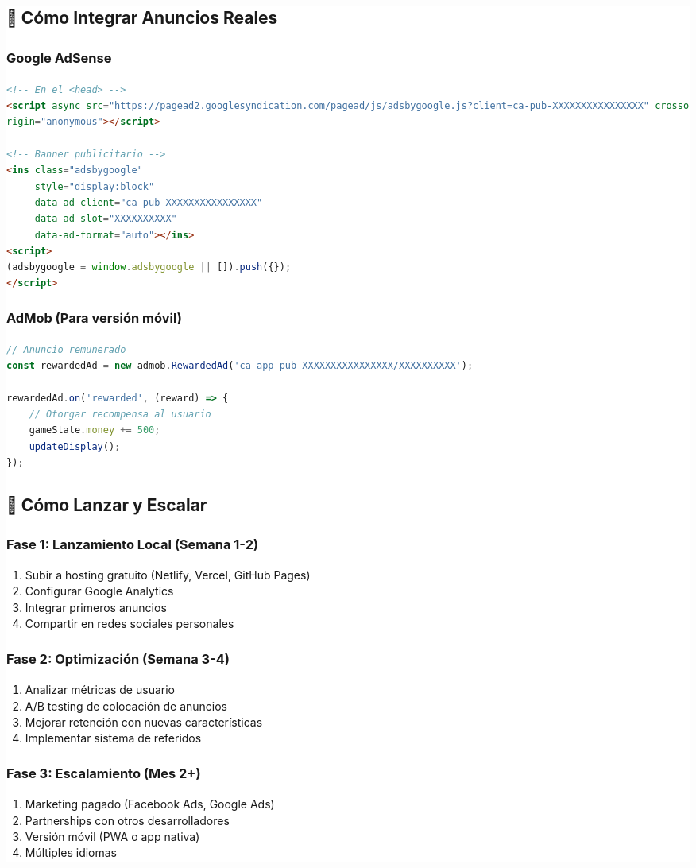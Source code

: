## 🔧 Cómo Integrar Anuncios Reales

### Google AdSense
```html
<!-- En el <head> -->
<script async src="https://pagead2.googlesyndication.com/pagead/js/adsbygoogle.js?client=ca-pub-XXXXXXXXXXXXXXXX" crossorigin="anonymous"></script>

<!-- Banner publicitario -->
<ins class="adsbygoogle"
     style="display:block"
     data-ad-client="ca-pub-XXXXXXXXXXXXXXXX"
     data-ad-slot="XXXXXXXXXX"
     data-ad-format="auto"></ins>
<script>
(adsbygoogle = window.adsbygoogle || []).push({});
</script>
```

### AdMob (Para versión móvil)
```javascript
// Anuncio remunerado
const rewardedAd = new admob.RewardedAd('ca-app-pub-XXXXXXXXXXXXXXXX/XXXXXXXXXX');

rewardedAd.on('rewarded', (reward) => {
    // Otorgar recompensa al usuario
    gameState.money += 500;
    updateDisplay();
});
```

## 🚀 Cómo Lanzar y Escalar

### Fase 1: Lanzamiento Local (Semana 1-2)
1. Subir a hosting gratuito (Netlify, Vercel, GitHub Pages)
2. Configurar Google Analytics
3. Integrar primeros anuncios
4. Compartir en redes sociales personales

### Fase 2: Optimización (Semana 3-4)
1. Analizar métricas de usuario
2. A/B testing de colocación de anuncios
3. Mejorar retención con nuevas características
4. Implementar sistema de referidos

### Fase 3: Escalamiento (Mes 2+)
1. Marketing pagado (Facebook Ads, Google Ads)
2. Partnerships con otros desarrolladores
3. Versión móvil (PWA o app nativa)
4. Múltiples idiomas
